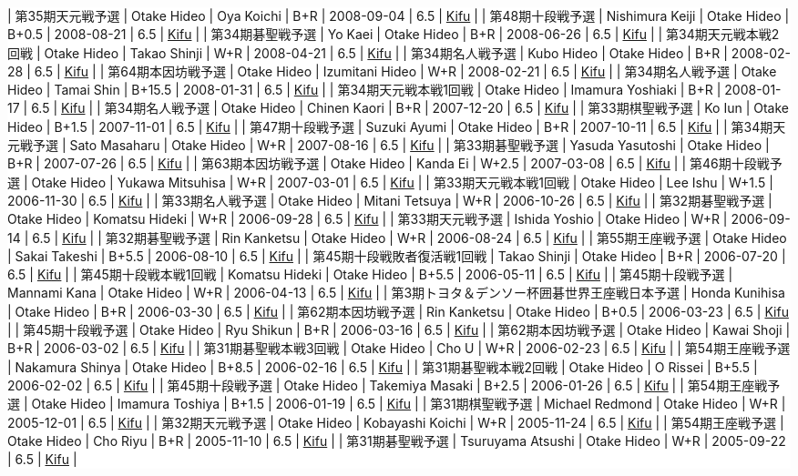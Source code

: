 | 第35期天元戦予選 | Otake Hideo | Oya Koichi | B+R | 2008-09-04 | 6.5 | [Kifu](https://kifudepot.net/kifucontents.php?id=lTA68e15V7PVK3fWcB1hjA%3D%3D) | 
| 第48期十段戦予選 | Nishimura Keiji | Otake Hideo | B+0.5 | 2008-08-21 | 6.5 | [Kifu](https://kifudepot.net/kifucontents.php?id=RehxNtbkFHuvK0bka8CDNA%3D%3D) | 
| 第34期碁聖戦予選 | Yo Kaei | Otake Hideo | B+R | 2008-06-26 | 6.5 | [Kifu](https://kifudepot.net/kifucontents.php?id=eoL6zKcgq0U0uTXd%2F3uLQg%3D%3D) | 
| 第34期天元戦本戦2回戦 | Otake Hideo | Takao Shinji | W+R | 2008-04-21 | 6.5 | [Kifu](https://kifudepot.net/kifucontents.php?id=1DnIO%2BElW33EZ81hv0mHyQ%3D%3D) | 
| 第34期名人戦予選 | Kubo Hideo | Otake Hideo | B+R | 2008-02-28 | 6.5 | [Kifu](https://kifudepot.net/kifucontents.php?id=SMi4iX6bKB3RYlJRQBpR5Q%3D%3D) | 
| 第64期本因坊戦予選 | Otake Hideo | Izumitani Hideo | W+R | 2008-02-21 | 6.5 | [Kifu](https://kifudepot.net/kifucontents.php?id=oZVx6uq2qLjoawylFZTygQ%3D%3D) | 
| 第34期名人戦予選 | Otake Hideo | Tamai Shin | B+15.5 | 2008-01-31 | 6.5 | [Kifu](https://kifudepot.net/kifucontents.php?id=W%2Fsq7Yh2s%2FoTDrR51eyELA%3D%3D) | 
| 第34期天元戦本戦1回戦 | Otake Hideo | Imamura Yoshiaki | B+R | 2008-01-17 | 6.5 | [Kifu](https://kifudepot.net/kifucontents.php?id=f4BO2qiRal8%2BwFQgq6yVGQ%3D%3D) | 
| 第34期名人戦予選 | Otake Hideo | Chinen Kaori | B+R | 2007-12-20 | 6.5 | [Kifu](https://kifudepot.net/kifucontents.php?id=G%2FiMVZlUUjnUHe%2BXf%2FGV8w%3D%3D) | 
| 第33期棋聖戦予選 | Ko Iun | Otake Hideo | B+1.5 | 2007-11-01 | 6.5 | [Kifu](https://kifudepot.net/kifucontents.php?id=GJexxEdiIbh1JrxhO7%2F%2B6g%3D%3D) | 
| 第47期十段戦予選 | Suzuki Ayumi | Otake Hideo | B+R | 2007-10-11 | 6.5 | [Kifu](https://kifudepot.net/kifucontents.php?id=oHAGz8S%2FMCNKR1poSxAGog%3D%3D) | 
| 第34期天元戦予選 | Sato Masaharu | Otake Hideo | W+R | 2007-08-16 | 6.5 | [Kifu](https://kifudepot.net/kifucontents.php?id=TOsmzn7cwzm5TboKmL2wsg%3D%3D) | 
| 第33期碁聖戦予選 | Yasuda Yasutoshi | Otake Hideo | B+R | 2007-07-26 | 6.5 | [Kifu](https://kifudepot.net/kifucontents.php?id=7Kw9FhVfttMR84lrE3bwGg%3D%3D) | 
| 第63期本因坊戦予選 | Otake Hideo | Kanda Ei | W+2.5 | 2007-03-08 | 6.5 | [Kifu](https://kifudepot.net/kifucontents.php?id=gbCAYCesdweMZ5UQB8Dacw%3D%3D) | 
| 第46期十段戦予選 | Otake Hideo | Yukawa Mitsuhisa | W+R | 2007-03-01 | 6.5 | [Kifu](https://kifudepot.net/kifucontents.php?id=YXRu7gA2oYq350w6DTafmQ%3D%3D) | 
| 第33期天元戦本戦1回戦 | Otake Hideo | Lee Ishu | W+1.5 | 2006-11-30 | 6.5 | [Kifu](https://kifudepot.net/kifucontents.php?id=Y6grJ3nB%2Bg9hf%2Bd9UYh6kQ%3D%3D) | 
| 第33期名人戦予選 | Otake Hideo | Mitani Tetsuya | W+R | 2006-10-26 | 6.5 | [Kifu](https://kifudepot.net/kifucontents.php?id=bm8FQm6ovqcLbIbZUi04BA%3D%3D) | 
| 第32期碁聖戦予選 | Otake Hideo | Komatsu Hideki | W+R | 2006-09-28 | 6.5 | [Kifu](https://kifudepot.net/kifucontents.php?id=zgPf5tlklJGPAVPamVnGYQ%3D%3D) | 
| 第33期天元戦予選 | Ishida Yoshio | Otake Hideo | W+R | 2006-09-14 | 6.5 | [Kifu](https://kifudepot.net/kifucontents.php?id=SN3M4rBgAshMcBpSQPE3lQ%3D%3D) | 
| 第32期碁聖戦予選 | Rin Kanketsu | Otake Hideo | W+R | 2006-08-24 | 6.5 | [Kifu](https://kifudepot.net/kifucontents.php?id=wy26zU%2FiVhG717rRZbytlA%3D%3D) | 
| 第55期王座戦予選 | Otake Hideo | Sakai Takeshi | B+5.5 | 2006-08-10 | 6.5 | [Kifu](https://kifudepot.net/kifucontents.php?id=CwdShIHgju8FoSRiYiWVmQ%3D%3D) | 
| 第45期十段戦敗者復活戦1回戦 | Takao Shinji | Otake Hideo | B+R | 2006-07-20 | 6.5 | [Kifu](https://kifudepot.net/kifucontents.php?id=RaqTiMCSAqyGtQsP8psNGg%3D%3D) | 
| 第45期十段戦本戦1回戦 | Komatsu Hideki | Otake Hideo | B+5.5 | 2006-05-11 | 6.5 | [Kifu](https://kifudepot.net/kifucontents.php?id=RUSv0vth4V9JRvdHEx%2Bhmg%3D%3D) | 
| 第45期十段戦予選 | Mannami Kana | Otake Hideo | W+R | 2006-04-13 | 6.5 | [Kifu](https://kifudepot.net/kifucontents.php?id=1qkibsmCh%2BHvTKnkF8V8WQ%3D%3D) | 
| 第3期トヨタ＆デンソー杯囲碁世界王座戦日本予選 | Honda Kunihisa | Otake Hideo | B+R | 2006-03-30 | 6.5 | [Kifu](https://kifudepot.net/kifucontents.php?id=%2Fsjn%2BL1%2BjiC4%2FJ9EHPFzOQ%3D%3D) | 
| 第62期本因坊戦予選 | Rin Kanketsu | Otake Hideo | B+0.5 | 2006-03-23 | 6.5 | [Kifu](https://kifudepot.net/kifucontents.php?id=zSEQvBTR7eWuTEhxWOloHg%3D%3D) | 
| 第45期十段戦予選 | Otake Hideo | Ryu Shikun | B+R | 2006-03-16 | 6.5 | [Kifu](https://kifudepot.net/kifucontents.php?id=9ldxRMv65y0tJYi6PavWmQ%3D%3D) | 
| 第62期本因坊戦予選 | Otake Hideo | Kawai Shoji | B+R | 2006-03-02 | 6.5 | [Kifu](https://kifudepot.net/kifucontents.php?id=JEH2BrvQk%2F8zFDx5QYd%2Fuw%3D%3D) | 
| 第31期碁聖戦本戦3回戦 | Otake Hideo | Cho U | W+R | 2006-02-23 | 6.5 | [Kifu](https://kifudepot.net/kifucontents.php?id=FoPix7DA45xzip3s8EH05Q%3D%3D) | 
| 第54期王座戦予選 | Nakamura Shinya | Otake Hideo | B+8.5 | 2006-02-16 | 6.5 | [Kifu](https://kifudepot.net/kifucontents.php?id=HqcQaz67NtAaN8SuV4odGQ%3D%3D) | 
| 第31期碁聖戦本戦2回戦 | Otake Hideo | O Rissei | B+5.5 | 2006-02-02 | 6.5 | [Kifu](https://kifudepot.net/kifucontents.php?id=8%2FPratijk2vjtRfbuwgMpQ%3D%3D) | 
| 第45期十段戦予選 | Otake Hideo | Takemiya Masaki | B+2.5 | 2006-01-26 | 6.5 | [Kifu](https://kifudepot.net/kifucontents.php?id=tHHHPgF4Osb3%2Bp2s9eXNXw%3D%3D) | 
| 第54期王座戦予選 | Otake Hideo | Imamura Toshiya | B+1.5 | 2006-01-19 | 6.5 | [Kifu](https://kifudepot.net/kifucontents.php?id=dBbCnqDUyZf54SQMeQW%2FCw%3D%3D) | 
| 第31期棋聖戦予選 | Michael Redmond | Otake Hideo | W+R | 2005-12-01 | 6.5 | [Kifu](https://kifudepot.net/kifucontents.php?id=UMxhZd3bDBzKGEmG%2FaAccQ%3D%3D) | 
| 第32期天元戦予選 | Otake Hideo | Kobayashi Koichi | W+R | 2005-11-24 | 6.5 | [Kifu](https://kifudepot.net/kifucontents.php?id=wMa5EOExngaXFEvklb7piw%3D%3D) | 
| 第54期王座戦予選 | Otake Hideo | Cho Riyu | B+R | 2005-11-10 | 6.5 | [Kifu](https://kifudepot.net/kifucontents.php?id=%2FOASPRK8Q1K0UUj62mniQw%3D%3D) | 
| 第31期碁聖戦予選 | Tsuruyama Atsushi | Otake Hideo | W+R | 2005-09-22 | 6.5 | [Kifu](https://kifudepot.net/kifucontents.php?id=nuc0mDvJuFQxRzVSJd4qoA%3D%3D) | 